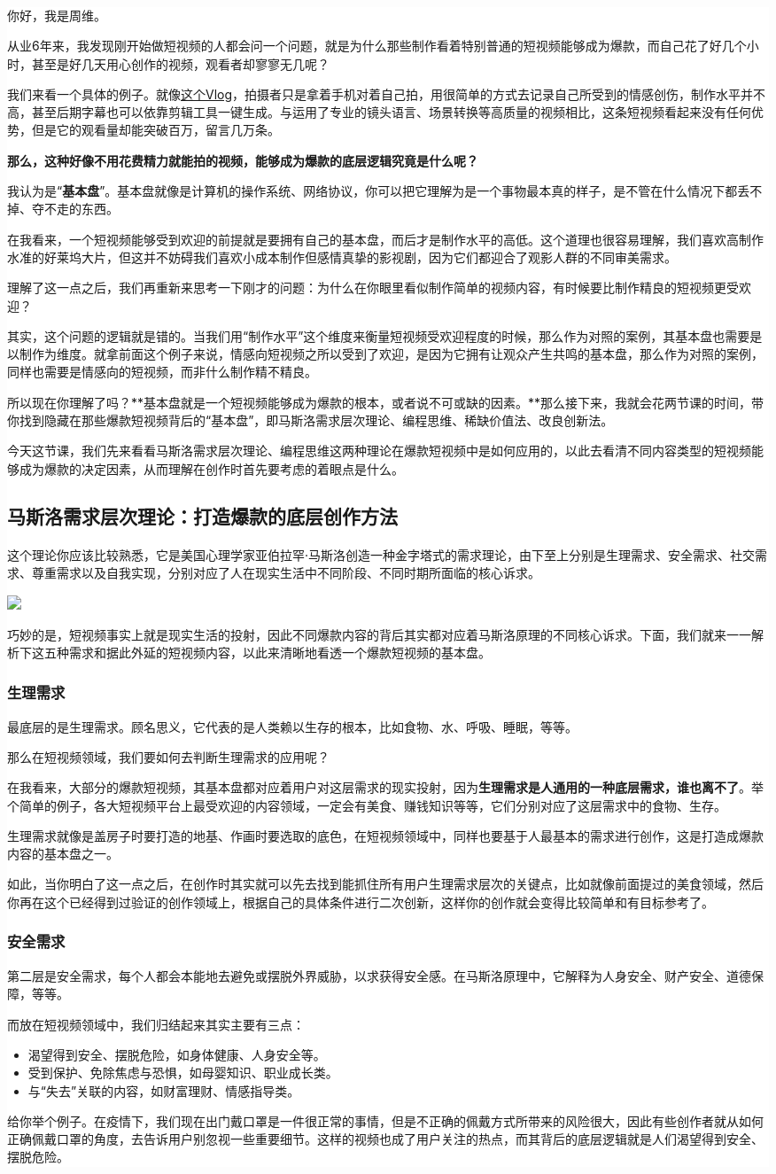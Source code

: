 你好，我是周维。

从业6年来，我发现刚开始做短视频的人都会问一个问题，就是为什么那些制作看着特别普通的短视频能够成为爆款，而自己花了好几个小时，甚至是好几天用心创作的视频，观看者却寥寥无几呢？

我们来看一个具体的例子。就像[这个Vlog](https://v.douyin.com/e1QWo7V/)，拍摄者只是拿着手机对着自己拍，用很简单的方式去记录自己所受到的情感创伤，制作水平并不高，甚至后期字幕也可以依靠剪辑工具一键生成。与运用了专业的镜头语言、场景转换等高质量的视频相比，这条短视频看起来没有任何优势，但是它的观看量却能突破百万，留言几万条。

**那么，这种好像不用花费精力就能拍的视频，能够成为爆款的底层逻辑究竟是什么呢？**

我认为是“**基本盘**”。基本盘就像是计算机的操作系统、网络协议，你可以把它理解为是一个事物最本真的样子，是不管在什么情况下都丢不掉、夺不走的东西。

在我看来，一个短视频能够受到欢迎的前提就是要拥有自己的基本盘，而后才是制作水平的高低。这个道理也很容易理解，我们喜欢高制作水准的好莱坞大片，但这并不妨碍我们喜欢小成本制作但感情真挚的影视剧，因为它们都迎合了观影人群的不同审美需求。

理解了这一点之后，我们再重新来思考一下刚才的问题：为什么在你眼里看似制作简单的视频内容，有时候要比制作精良的短视频更受欢迎？

其实，这个问题的逻辑就是错的。当我们用“制作水平”这个维度来衡量短视频受欢迎程度的时候，那么作为对照的案例，其基本盘也需要是以制作为维度。就拿前面这个例子来说，情感向短视频之所以受到了欢迎，是因为它拥有让观众产生共鸣的基本盘，那么作为对照的案例，同样也需要是情感向的短视频，而非什么制作精不精良。

所以现在你理解了吗？**基本盘就是一个短视频能够成为爆款的根本，或者说不可或缺的因素。**那么接下来，我就会花两节课的时间，带你找到隐藏在那些爆款短视频背后的“基本盘”，即马斯洛需求层次理论、编程思维、稀缺价值法、改良创新法。

今天这节课，我们先来看看马斯洛需求层次理论、编程思维这两种理论在爆款短视频中是如何应用的，以此去看清不同内容类型的短视频能够成为爆款的决定因素，从而理解在创作时首先要考虑的着眼点是什么。

## 马斯洛需求层次理论：打造爆款的底层创作方法

这个理论你应该比较熟悉，它是美国心理学家亚伯拉罕·马斯洛创造一种金字塔式的需求理论，由下至上分别是生理需求、安全需求、社交需求、尊重需求以及自我实现，分别对应了人在现实生活中不同阶段、不同时期所面临的核心诉求。

![](https://static001.geekbang.org/resource/image/c4/27/c42f61973d4696e7955bf376f06a8827.jpg?wh=2000%2A1125)

巧妙的是，短视频事实上就是现实生活的投射，因此不同爆款内容的背后其实都对应着马斯洛原理的不同核心诉求。下面，我们就来一一解析下这五种需求和据此外延的短视频内容，以此来清晰地看透一个爆款短视频的基本盘。

### 生理需求

最底层的是生理需求。顾名思义，它代表的是人类赖以生存的根本，比如食物、水、呼吸、睡眠，等等。

那么在短视频领域，我们要如何去判断生理需求的应用呢？

在我看来，大部分的爆款短视频，其基本盘都对应着用户对这层需求的现实投射，因为**生理需求是人通用的一种底层需求，谁也离不了**。举个简单的例子，各大短视频平台上最受欢迎的内容领域，一定会有美食、赚钱知识等等，它们分别对应了这层需求中的食物、生存。

生理需求就像是盖房子时要打造的地基、作画时要选取的底色，在短视频领域中，同样也要基于人最基本的需求进行创作，这是打造成爆款内容的基本盘之一。

如此，当你明白了这一点之后，在创作时其实就可以先去找到能抓住所有用户生理需求层次的关键点，比如就像前面提过的美食领域，然后你再在这个已经得到过验证的创作领域上，根据自己的具体条件进行二次创新，这样你的创作就会变得比较简单和有目标参考了。

### 安全需求

第二层是安全需求，每个人都会本能地去避免或摆脱外界威胁，以求获得安全感。在马斯洛原理中，它解释为人身安全、财产安全、道德保障，等等。

而放在短视频领域中，我们归结起来其实主要有三点：

- 渴望得到安全、摆脱危险，如身体健康、人身安全等。
- 受到保护、免除焦虑与恐惧，如母婴知识、职业成长类。
- 与“失去”关联的内容，如财富理财、情感指导类。

给你举个例子。在疫情下，我们现在出门戴口罩是一件很正常的事情，但是不正确的佩戴方式所带来的风险很大，因此有些创作者就从如何正确佩戴口罩的角度，去告诉用户别忽视一些重要细节。这样的视频也成了用户关注的热点，而其背后的底层逻辑就是人们渴望得到安全、摆脱危险。

